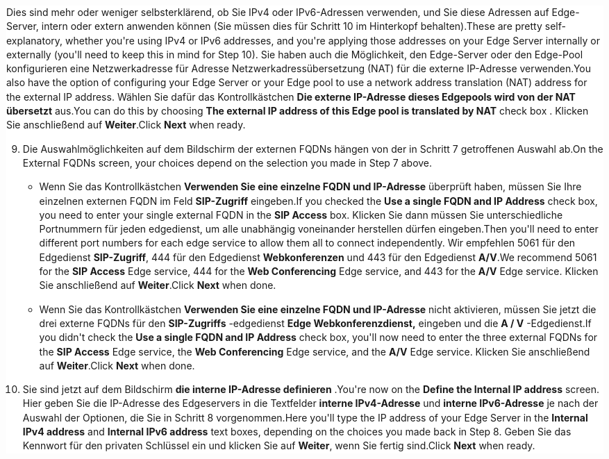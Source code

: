    <span data-ttu-id="1e110-138">Dies sind mehr oder weniger selbsterklärend, ob Sie IPv4 oder IPv6-Adressen verwenden, und Sie diese Adressen auf Edge-Server, intern oder extern anwenden können (Sie müssen dies für Schritt 10 im Hinterkopf behalten).</span><span class="sxs-lookup"><span data-stu-id="1e110-138">These are pretty self-explanatory, whether you're using IPv4 or IPv6 addresses, and you're applying those addresses on your Edge Server internally or externally (you'll need to keep this in mind for Step 10).</span></span> <span data-ttu-id="1e110-139">Sie haben auch die Möglichkeit, den Edge-Server oder den Edge-Pool konfigurieren eine Netzwerkadresse für Adresse Netzwerkadressübersetzung (NAT) für die externe IP-Adresse verwenden.</span><span class="sxs-lookup"><span data-stu-id="1e110-139">You also have the option of configuring your Edge Server or your Edge pool to use a network address translation (NAT) address for the external IP address.</span></span> <span data-ttu-id="1e110-140">Wählen Sie dafür das Kontrollkästchen **Die externe IP-Adresse dieses Edgepools wird von der NAT übersetzt** aus.</span><span class="sxs-lookup"><span data-stu-id="1e110-140">You can do this by choosing **The external IP address of this Edge pool is translated by NAT** check box .</span></span> <span data-ttu-id="1e110-141">Klicken Sie anschließend auf **Weiter**.</span><span class="sxs-lookup"><span data-stu-id="1e110-141">Click **Next** when ready.</span></span>
    
9. <span data-ttu-id="1e110-142">Die Auswahlmöglichkeiten auf dem Bildschirm der externen FQDNs hängen von der in Schritt 7 getroffenen Auswahl ab.</span><span class="sxs-lookup"><span data-stu-id="1e110-142">On the External FQDNs screen, your choices depend on the selection you made in Step 7 above.</span></span>
    
   - <span data-ttu-id="1e110-143">Wenn Sie das Kontrollkästchen **Verwenden Sie eine einzelne FQDN und IP-Adresse** überprüft haben, müssen Sie Ihre einzelnen externen FQDN im Feld **SIP-Zugriff** eingeben.</span><span class="sxs-lookup"><span data-stu-id="1e110-143">If you checked the **Use a single FQDN and IP Address** check box, you need to enter your single external FQDN in the **SIP Access** box.</span></span> <span data-ttu-id="1e110-144">Klicken Sie dann müssen Sie unterschiedliche Portnummern für jeden edgedienst, um alle unabhängig voneinander herstellen dürfen eingeben.</span><span class="sxs-lookup"><span data-stu-id="1e110-144">Then you'll need to enter different port numbers for each edge service to allow them all to connect independently.</span></span> <span data-ttu-id="1e110-145">Wir empfehlen 5061 für den Edgedienst **SIP-Zugriff**, 444 für den Edgedienst **Webkonferenzen** und 443 für den Edgedienst **A/V**.</span><span class="sxs-lookup"><span data-stu-id="1e110-145">We recommend 5061 for the **SIP Access** Edge service, 444 for the **Web Conferencing** Edge service, and 443 for the **A/V** Edge service.</span></span> <span data-ttu-id="1e110-146">Klicken Sie anschließend auf **Weiter**.</span><span class="sxs-lookup"><span data-stu-id="1e110-146">Click **Next** when done.</span></span>
    
   - <span data-ttu-id="1e110-147">Wenn Sie das Kontrollkästchen **Verwenden Sie eine einzelne FQDN und IP-Adresse** nicht aktivieren, müssen Sie jetzt die drei externe FQDNs für den **SIP-Zugriffs** -edgedienst **Edge Webkonferenzdienst,** eingeben und die **A / V** -Edgedienst.</span><span class="sxs-lookup"><span data-stu-id="1e110-147">If you didn't check the **Use a single FQDN and IP Address** check box, you'll now need to enter the three external FQDNs for the **SIP Access** Edge service, the **Web Conferencing** Edge service, and the **A/V** Edge service.</span></span> <span data-ttu-id="1e110-148">Klicken Sie anschließend auf **Weiter**.</span><span class="sxs-lookup"><span data-stu-id="1e110-148">Click **Next** when done.</span></span>
    
10. <span data-ttu-id="1e110-149">Sie sind jetzt auf dem Bildschirm **die interne IP-Adresse definieren** .</span><span class="sxs-lookup"><span data-stu-id="1e110-149">You're now on the **Define the Internal IP address** screen.</span></span> <span data-ttu-id="1e110-150">Hier geben Sie die IP-Adresse des Edgeservers in die Textfelder **interne IPv4-Adresse** und **interne IPv6-Adresse** je nach der Auswahl der Optionen, die Sie in Schritt 8 vorgenommen.</span><span class="sxs-lookup"><span data-stu-id="1e110-150">Here you'll type the IP address of your Edge Server in the **Internal IPv4 address** and **Internal IPv6 address** text boxes, depending on the choices you made back in Step 8.</span></span> <span data-ttu-id="1e110-151">Geben Sie das Kennwort für den privaten Schlüssel ein und klicken Sie auf **Weiter**, wenn Sie fertig sind.</span><span class="sxs-lookup"><span data-stu-id="1e110-151">Click **Next** when ready.</span></span>
    